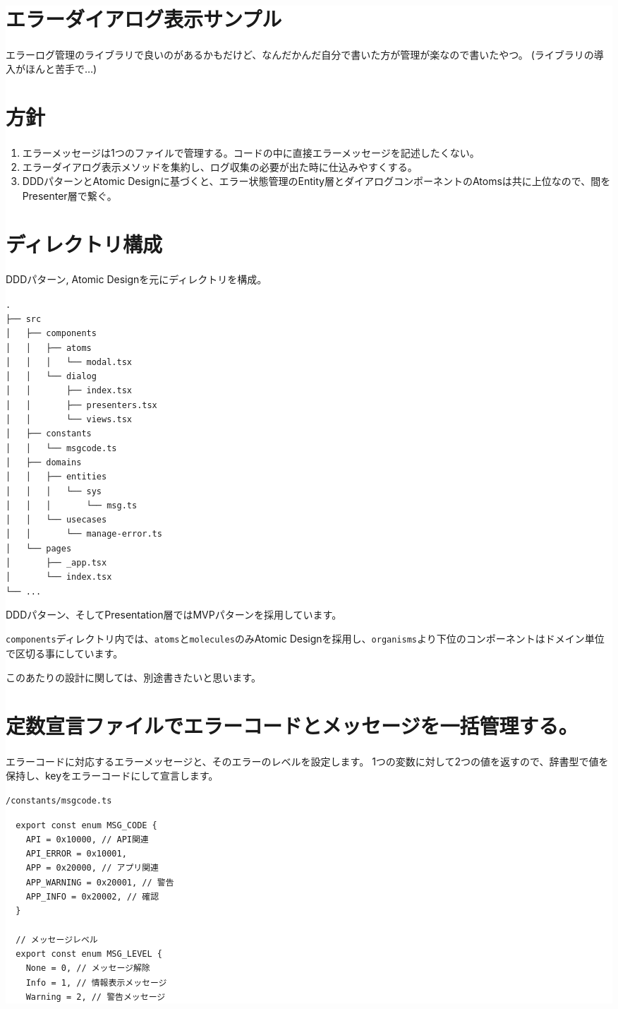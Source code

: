 # エラーダイアログ表示サンプル
エラーログ管理のライブラリで良いのがあるかもだけど、なんだかんだ自分で書いた方が管理が楽なので書いたやつ。
(ライブラリの導入がほんと苦手で…)

# 方針
1. エラーメッセージは1つのファイルで管理する。コードの中に直接エラーメッセージを記述したくない。
2. エラーダイアログ表示メソッドを集約し、ログ収集の必要が出た時に仕込みやすくする。
3. DDDパターンとAtomic Designに基づくと、エラー状態管理のEntity層とダイアログコンポーネントのAtomsは共に上位なので、間をPresenter層で繋ぐ。

# ディレクトリ構成
DDDパターン, Atomic Designを元にディレクトリを構成。
```
.
├── src
│   ├── components
│   │   ├── atoms
│   │   │   └── modal.tsx
│   │   └── dialog
│   │       ├── index.tsx
│   │       ├── presenters.tsx
│   │       └── views.tsx
│   ├── constants
│   │   └── msgcode.ts
│   ├── domains
│   │   ├── entities
│   │   │   └── sys
│   │   │       └── msg.ts
│   │   └── usecases
│   │       └── manage-error.ts
│   └── pages
│       ├── _app.tsx
│       └── index.tsx
└── ...
```

DDDパターン、そしてPresentation層ではMVPパターンを採用しています。

`components`ディレクトリ内では、`atoms`と`molecules`のみAtomic Designを採用し、`organisms`より下位のコンポーネントはドメイン単位で区切る事にしています。

このあたりの設計に関しては、別途書きたいと思います。

# 定数宣言ファイルでエラーコードとメッセージを一括管理する。
エラーコードに対応するエラーメッセージと、そのエラーのレベルを設定します。
1つの変数に対して2つの値を返すので、辞書型で値を保持し、keyをエラーコードにして宣言します。

`/constants/msgcode.ts`
```
  export const enum MSG_CODE {
    API = 0x10000, // API関連
    API_ERROR = 0x10001,
    APP = 0x20000, // アプリ関連
    APP_WARNING = 0x20001, // 警告
    APP_INFO = 0x20002, // 確認
  }

  // メッセージレベル
  export const enum MSG_LEVEL {
    None = 0, // メッセージ解除
    Info = 1, // 情報表示メッセージ
    Warning = 2, // 警告メッセージ
```